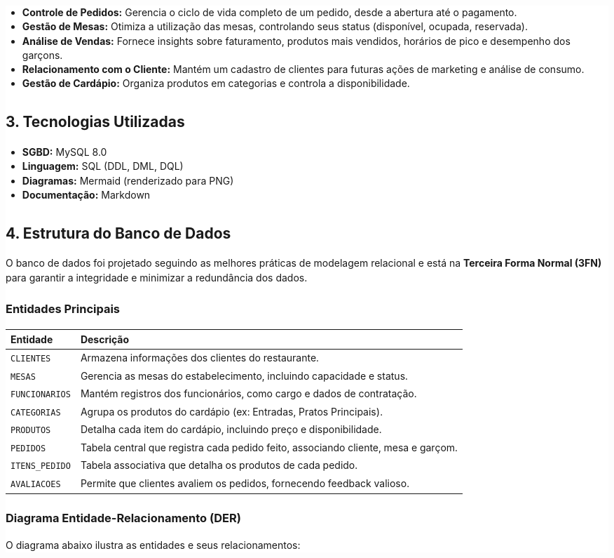 - **Controle de Pedidos:** Gerencia o ciclo de vida completo de um pedido, desde a abertura até o pagamento.
- **Gestão de Mesas:** Otimiza a utilização das mesas, controlando seus status (disponível, ocupada, reservada).
- **Análise de Vendas:** Fornece insights sobre faturamento, produtos mais vendidos, horários de pico e desempenho dos garçons.
- **Relacionamento com o Cliente:** Mantém um cadastro de clientes para futuras ações de marketing e análise de consumo.
- **Gestão de Cardápio:** Organiza produtos em categorias e controla a disponibilidade.

## 3. Tecnologias Utilizadas

- **SGBD:** MySQL 8.0
- **Linguagem:** SQL (DDL, DML, DQL)
- **Diagramas:** Mermaid (renderizado para PNG)
- **Documentação:** Markdown

## 4. Estrutura do Banco de Dados

O banco de dados foi projetado seguindo as melhores práticas de modelagem relacional e está na **Terceira Forma Normal (3FN)** para garantir a integridade e minimizar a redundância dos dados.

### Entidades Principais

| Entidade | Descrição |
| :--- | :--- |
| `CLIENTES` | Armazena informações dos clientes do restaurante. |
| `MESAS` | Gerencia as mesas do estabelecimento, incluindo capacidade e status. |
| `FUNCIONARIOS` | Mantém registros dos funcionários, como cargo e dados de contratação. |
| `CATEGORIAS` | Agrupa os produtos do cardápio (ex: Entradas, Pratos Principais). |
| `PRODUTOS` | Detalha cada item do cardápio, incluindo preço e disponibilidade. |
| `PEDIDOS` | Tabela central que registra cada pedido feito, associando cliente, mesa e garçom. |
| `ITENS_PEDIDO` | Tabela associativa que detalha os produtos de cada pedido. |
| `AVALIACOES` | Permite que clientes avaliem os pedidos, fornecendo feedback valioso. |

### Diagrama Entidade-Relacionamento (DER)

O diagrama abaixo ilustra as entidades e seus relacionamentos:
